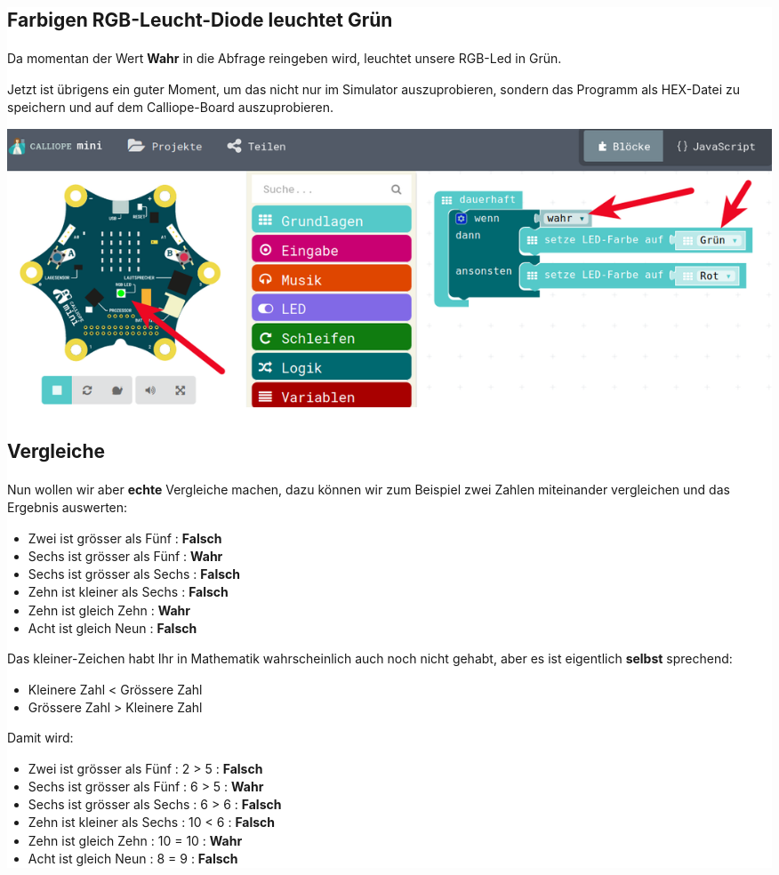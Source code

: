## Farbigen RGB-Leucht-Diode leuchtet Grün

Da momentan der Wert __Wahr__ in die Abfrage reingeben wird, leuchtet unsere RGB-Led in Grün.

Jetzt ist übrigens ein guter Moment, um das nicht nur im Simulator auszuprobieren, sondern das Programm als HEX-Datei zu speichern und auf dem Calliope-Board auszuprobieren. 

![11_RGB_Led_In_WennWahr_Wahr.png](./pics/11_RGB_Led_In_WennWahr_Wahr.png)


## Vergleiche 

Nun wollen wir aber __echte__ Vergleiche machen, dazu können wir zum Beispiel zwei Zahlen miteinander vergleichen und das Ergebnis auswerten:

* Zwei ist grösser als Fünf : __Falsch__
* Sechs ist grösser als Fünf : __Wahr__
* Sechs ist grösser als Sechs : __Falsch__
* Zehn ist kleiner als Sechs : __Falsch__
* Zehn ist gleich Zehn : __Wahr__
* Acht ist gleich Neun : __Falsch__

Das kleiner-Zeichen habt Ihr in Mathematik wahrscheinlich auch noch nicht gehabt, aber es ist eigentlich __selbst__ sprechend:

* Kleinere Zahl < Grössere Zahl
* Grössere Zahl > Kleinere Zahl

Damit wird:

* Zwei ist grösser als Fünf : 2 > 5 :  __Falsch__
* Sechs ist grösser als Fünf : 6 > 5 : __Wahr__
* Sechs ist grösser als Sechs : 6 > 6 : __Falsch__
* Zehn ist kleiner als Sechs : 10 < 6 : __Falsch__
* Zehn ist gleich Zehn : 10 = 10 : __Wahr__
* Acht ist gleich Neun : 8 = 9 : __Falsch__

